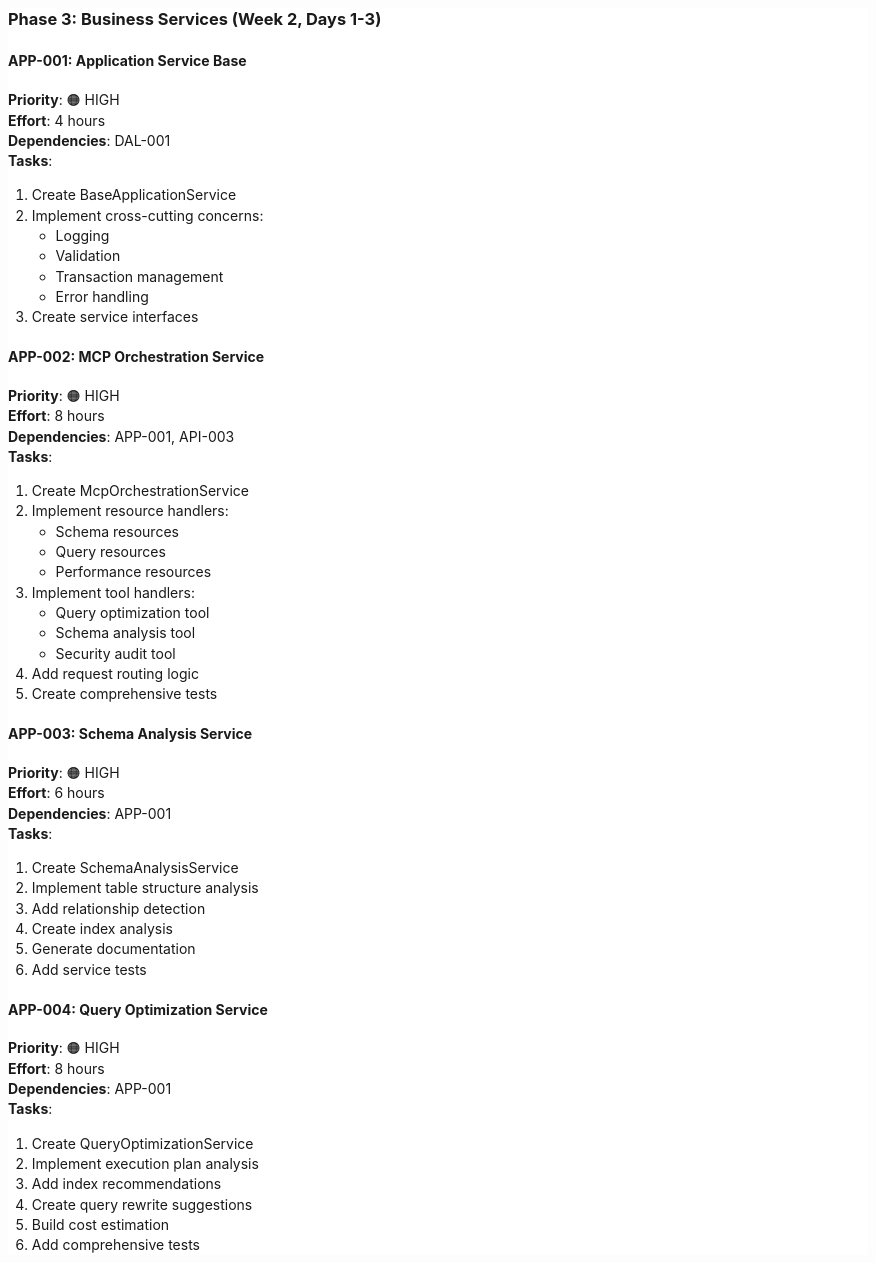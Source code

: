 ### Phase 3: Business Services (Week 2, Days 1-3)

#### APP-001: Application Service Base
**Priority**: 🟠 HIGH  
**Effort**: 4 hours  
**Dependencies**: DAL-001  
**Tasks**:
1. Create BaseApplicationService
2. Implement cross-cutting concerns:
   - Logging
   - Validation
   - Transaction management
   - Error handling
3. Create service interfaces

#### APP-002: MCP Orchestration Service
**Priority**: 🟠 HIGH  
**Effort**: 8 hours  
**Dependencies**: APP-001, API-003  
**Tasks**:
1. Create McpOrchestrationService
2. Implement resource handlers:
   - Schema resources
   - Query resources
   - Performance resources
3. Implement tool handlers:
   - Query optimization tool
   - Schema analysis tool
   - Security audit tool
4. Add request routing logic
5. Create comprehensive tests

#### APP-003: Schema Analysis Service
**Priority**: 🟠 HIGH  
**Effort**: 6 hours  
**Dependencies**: APP-001  
**Tasks**:
1. Create SchemaAnalysisService
2. Implement table structure analysis
3. Add relationship detection
4. Create index analysis
5. Generate documentation
6. Add service tests

#### APP-004: Query Optimization Service
**Priority**: 🟠 HIGH  
**Effort**: 8 hours  
**Dependencies**: APP-001  
**Tasks**:
1. Create QueryOptimizationService
2. Implement execution plan analysis
3. Add index recommendations
4. Create query rewrite suggestions
5. Build cost estimation
6. Add comprehensive tests
